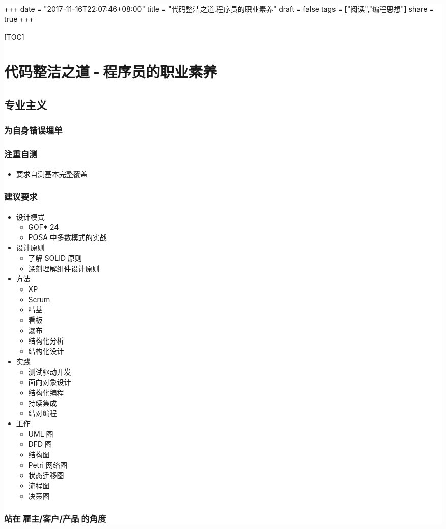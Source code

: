 +++
date = "2017-11-16T22:07:46+08:00"
title = "代码整洁之道.程序员的职业素养"
draft = false
tags = ["阅读","编程思想"]
share = true
+++


[TOC]

# 代码整洁之道 - 程序员的职业素养

## 专业主义
### 为自身错误埋单
### 注重自测
- 要求自测基本完整覆盖
### 建议要求
- 设计模式
    + GOF* 24
    + POSA 中多数模式的实战
- 设计原则
    + 了解 SOLID 原则
    + 深刻理解组件设计原则
- 方法
    + XP
    + Scrum
    + 精益
    + 看板
    + 瀑布
    + 结构化分析
    + 结构化设计
- 实践
    + 测试驱动开发
    + 面向对象设计
    + 结构化编程
    + 持续集成
    + 结对编程
- 工作
    + UML 图
    + DFD 图
    + 结构图
    + Petri 网络图
    + 状态迁移图
    + 流程图
    + 决策图
### 站在 雇主/客户/产品 的角度
